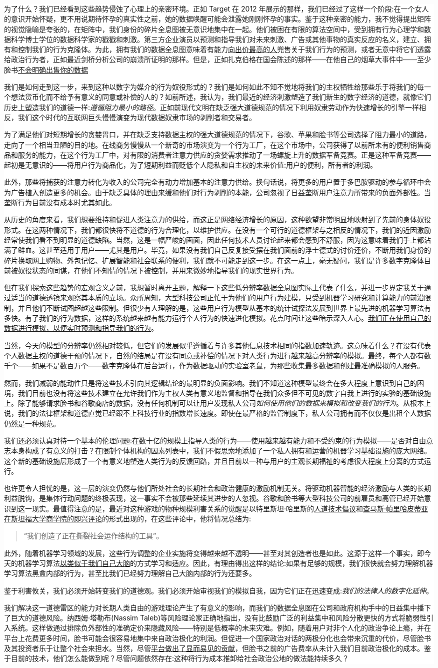 为了什么？我们已经看到这些趋势侵蚀了心理上的亲密环境。正如 Target 在 2012 年展示的那样，我们已经过了这样一个阶段:在一个女人的意识开始怀疑，更不用说期待怀孕的真实性之前，她的数据唤醒可能会泄露她刚刚怀孕的事实。鉴于这种亲密的能力，我不觉得提出矩阵的视觉隐喻是夸张的，在矩阵中，我们身份的碎片全息图被无意识地集中在一起。他们被困在有限的算法空间中，受到拥有行为心理学和数据科学博士学位的数据科学家的戳戳和刺激。第三方企业演员以预测和指导我们对未来刺激、广告或其他事物的真实反应的名义，建立、拥有和控制我们的行为克隆体。为此，拥有我们的数据全息图意味着有能力[向出价最高的人](https://www.facebook.com/business/products/ads)兜售关于我们行为的预测，或者无意中将它们透露给政治行为者，正如最近剑桥分析公司的崩溃所证明的那样。但是，正如扎克伯格在国会陈述的那样——在他自己的烟草大事件中——至少脸书[不会明确出售你的数据](https://www.washingtonpost.com/national/ap-fact-check-facebook-doesnt-sell-data-but-profits-off-it/2018/04/10/f6c3c6e4-3d04-11e8-955b-7d2e19b79966_story.html?noredirect=on&utm_term=.ecf81b37c837)

我们是如何走到这一步，来到这种以数字为媒介的行为奴役形式的？我们是如何如此不知不觉地将我们的主权牺牲给那些乐于将我们的每一个想法货币化而不给予有意义的同意或补偿的人的？如前所述，我认为，我们最近的经济刺激塑造了我们新生的数字经济的道德，就像它们历史上塑造我们的道德一样:*遵循阻力最小的路径*。正如前现代文明在缺乏强大道德规范的情况下利用奴隶劳动作为快速增长的引擎一样相反，我们这个时代的互联网巨头慢慢演变为现代数据奴隶市场的剥削者和交易者。

为了满足他们对短期增长的贪婪胃口，并在缺乏支持数据主权的强大道德规范的情况下，谷歌、苹果和脸书等公司选择了阻力最小的道路，走向了一个相当丑陋的目的地。在线商务慢慢从一个新奇的市场演变为一个行为工厂，在这个市场中，公司获得了以前所未有的便利销售商品和服务的能力，在这个行为工厂中，对有限的消费者注意力供应的贪婪需求推动了一场螺旋上升的数据军备竞赛。正是这种军备竞赛——起初是无意识的——将用户行为商品化，为了短期利益而贬低个人隐私和自主权的未来价值:用户的便利，所有者的利润。

此外，那些将捕获的注意力转化为收入的公司完全有动力增加基本的注意力供给。换句话说，将更多的用户置于多巴胺驱动的参与循环中会为广告植入创造更多的机会。由于缺乏具体的理由来缓和他们对行为剥削的本能，公司忽视了日益垄断用户注意力所带来的负面外部性。当垄断行为目前没有成本时尤其如此。

从历史的角度来看，我们想要维持和促进人类注意力的供给，而这正是网络经济增长的原因，这种欲望非常明显地映射到了先前的身体奴役形式。在这两种情况下，我们都很快将不道德的行为合理化，以维护供应。在没有一个可行的道德框架与之相反的情况下，我们的近因激励经常使我们看不到明显的道德缺陷。当然，这是一幅严峻的画面，因此任何技术人员讨论起来都会感到不舒服，因为这意味着我们手上都沾满了鲜血。这甚至适用于用户——尤其是用户。毕竟，如果没有我们自己反复接受摆在我们面前的浮士德式的讨价还价，不断用我们身份的碎片换取网上购物、外包记忆、扩展智能和社会联系的便利，我们就不可能走到这一步。在这一点上，毫无疑问，我们是许多数字克隆体目前被奴役状态的同谋，在他们不知情的情况下被控制，并用来微妙地指导我们的现实世界行为。

但在我们探索这些趋势的宏观含义之前，我想暂时离开主题，解释一下这些低分辨率数据全息图实际上代表了什么，并进一步界定我关于通过适当的道德透镜来观察其本质的立场。众所周知，大型科技公司正忙于为他们的用户行为建模，只受到机器学习研究和计算能力的前沿限制，并且他们不断试图超越这些限制。但很少有人理解的是，这些用户行为模型从基本的统计试探法发展到世界上最先进的机器学习算法有多快。有了我们的行为数据，这样的系统越来越有能力运行个人行为的快速进化模拟。花点时间让这些暗示深入人心。[我们正在使用自己的数据进行模拟，以便实时预测和指导我们的行为](https://searchengineland.com/patent-1-2-google-learns-influence-control-users-272358)。

当然，今天的模型的分辨率仍然相对较低，但它们的发展似乎遵循着与许多其他信息技术相同的指数加速轨迹。这意味着什么？在没有代表个人数据主权的道德干预的情况下，自然的结局是在没有同意或补偿的情况下对人类行为进行越来越高分辨率的模拟。最终，每个人都有数千个——如果不是数百万个——数字克隆体在后台运行，作为数据驱动的实验室老鼠，为那些收集最多数据和创建最准确模拟的人服务。

然而，我们减弱的能动性只是将这些技术引向其逻辑结论的最明显的负面影响。我们不知道这种模型最终会在多大程度上意识到自己的困境，我们目前也没有将这些技术建立在允许我们作为主权人类有意义地监督和指导在我们众多但不可见的数字自我上进行的实验的基础设施上。除了能够请求脸书和谷歌商店的数据，没有任何机制可以让用户发现私人公司*如何使用他们的数据来模拟和改变我们的行为*。从根本上说，我们的法律框架和道德直觉已经跟不上科技行业的指数增长速度。即使在最严格的监管制度下，私人公司拥有而不仅仅是出租个人数据仍然是一种规范。

我们还必须认真对待一个基本的伦理问题:在数十亿的规模上指导人类的行为——使用越来越有能力和不受约束的行为模拟——是否对自由意志本身构成了有意义的打击？在限制个体机构的因素列表中，我们不假思索地添加了一个私人拥有和运营的机器学习基础设施的庞大网络。这个新的基础设施层形成了一个有意义地塑造人类行为的反馈回路，并且目前以一种与用户的主观长期福祉的考虑很大程度上分离的方式运行。

也许更令人担忧的是，这一层的演变仍然与他们所处社会的长期社会和政治健康的激励机制无关。将驱动机器智能的经济激励与人类的长期利益脱钩，是集体行动问题的终极表现，这一事实不会被那些延续其进步的人忽视。谷歌和脸书等大型科技公司的前雇员和高管已经开始意识到这一现实。最值得注意的是，最近对这种游戏的物种规模利害关系的觉醒是以特里斯坦·哈里斯的[人道技术倡议](http://humanetech.com/)和[查马斯·帕里哈皮蒂亚在斯坦福大学商学院的即兴评论](https://www.youtube.com/watch?v=78oMjNCAayQ)的形式出现的，在这些评论中，他将情况总结为:

> “我们创造了正在撕裂社会运作结构的工具”。

此外，随着机器学习领域的发展，这些行为调整的企业实施将变得越来越不透明——甚至对其创造者也是如此。这源于这样一个事实，即今天的机器学习算法[以类似于我们自己大脑](https://www.youtube.com/watch?v=aircAruvnKk)的方式学习和适应。因此，有理由得出这样的结论:如果有足够的规模，我们很快就会努力理解机器学习算法黑盒内部的行为，甚至比我们已经努力理解自己大脑内部的行为还要多。

鉴于利害攸关，我们必须开始转变我们的道德观。我们必须开始审视我们的模拟自我，因为它们正在迅速变成:*我们的法律人的数字化延伸*。

我们解决这一道德雷区的能力对长期人类自由的游戏理论产生了有意义的影响，而我们的数据全息图在公司和政府机构手中的日益集中播下了巨大的道德风险。纳西姆·塔勒布(Nassim Taleb)等风险理论家正确地指出，没有比鼓励广泛的利益集中和风险分散更快的方式将脆弱性引入系统。这样做通过排除负外部性的准确定价来隐藏风险——特别是低概率的未来灾难。例如，随着用户对非个人化的政治争论上瘾，并在平台上花费更多时间，脸书可能会很容易地集中来自政治极化的利润。但促进一个国家政治对话的两极分化也会带来沉重的代价，尽管脸书及其投资者乐于让整个社会来担水。当然，尽管[平台做出了显而易见的贡献](/@matthewpirkowski/facebook-our-contemporary-colosseum-4176b26787e9)，但脸书之前的广告费率从未计入我们目前政治极化的成本。鉴于目前的技术，他们怎么能做到呢？尽管问题依然存在:这种将行为成本推卸给社会政治公地的做法能持续多久？
